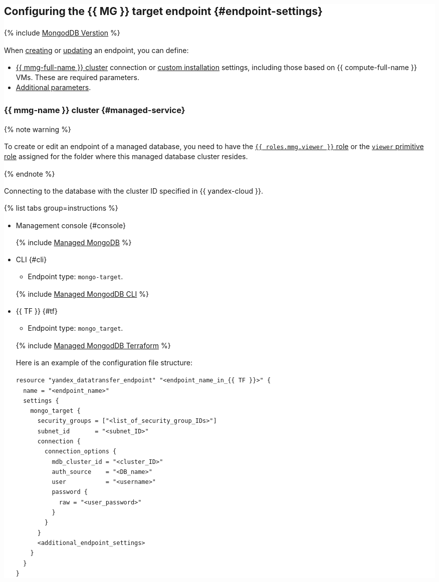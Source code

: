 ## Configuring the {{ MG }} target endpoint {#endpoint-settings}

{% include [MongodDB Verstion](../../../../_includes/data-transfer/notes/mongodb-version.md) %}

When [creating](../index.md#create) or [updating](../index.md#update) an endpoint, you can define:

* [{{ mmg-full-name }} cluster](#managed-service) connection or [custom installation](#on-premise) settings, including those based on {{ compute-full-name }} VMs. These are required parameters.
* [Additional parameters](#additional-settings).


### {{ mmg-name }} cluster {#managed-service}


{% note warning %}

To create or edit an endpoint of a managed database, you need to have the [`{{ roles.mmg.viewer }}` role](../../../../managed-mongodb/security/index.md#mmg-viewer) or the [`viewer` primitive role](../../../../iam/roles-reference.md#viewer) assigned for the folder where this managed database cluster resides.

{% endnote %}


Connecting to the database with the cluster ID specified in {{ yandex-cloud }}.

{% list tabs group=instructions %}

- Management console {#console}

    {% include [Managed MongoDB](../../../../_includes/data-transfer/necessary-settings/ui/managed-mongodb.md) %}

- CLI {#cli}

    * Endpoint type: `mongo-target`.

    {% include [Managed MongodDB CLI](../../../../_includes/data-transfer/necessary-settings/cli/managed-mongodb.md) %}

- {{ TF }} {#tf}

    * Endpoint type: `mongo_target`.

    {% include [Managed MongodDB Terraform](../../../../_includes/data-transfer/necessary-settings/terraform/managed-mongodb.md) %}

    Here is an example of the configuration file structure:


    ```hcl
    resource "yandex_datatransfer_endpoint" "<endpoint_name_in_{{ TF }}>" {
      name = "<endpoint_name>"
      settings {
        mongo_target {
          security_groups = ["<list_of_security_group_IDs>"]
          subnet_id       = "<subnet_ID>"
          connection {
            connection_options {
              mdb_cluster_id = "<cluster_ID>"
              auth_source    = "<DB_name>"
              user           = "<username>"
              password {
                raw = "<user_password>"
              }
            }
          }
          <additional_endpoint_settings>
        }
      }
    }